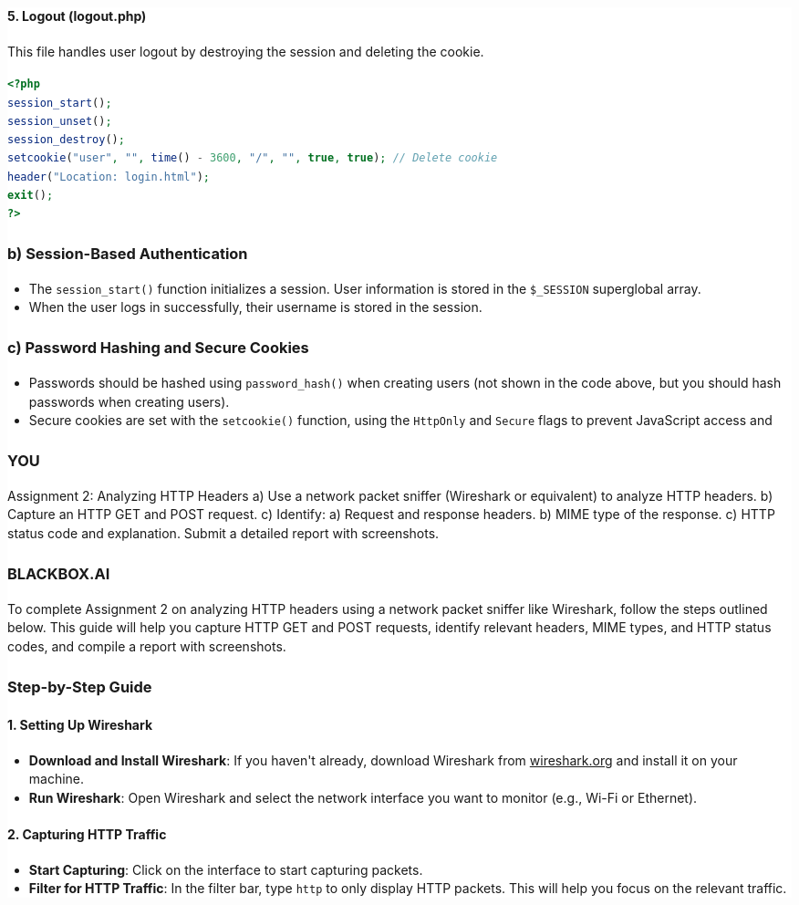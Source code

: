 #### 5. Logout (logout.php)
This file handles user logout by destroying the session and deleting the cookie.

```php
<?php
session_start();
session_unset();
session_destroy();
setcookie("user", "", time() - 3600, "/", "", true, true); // Delete cookie
header("Location: login.html");
exit();
?>
```

### b) Session-Based Authentication
- The `session_start()` function initializes a session. User information is stored in the `$_SESSION` superglobal array.
- When the user logs in successfully, their username is stored in the session.

### c) Password Hashing and Secure Cookies
- Passwords should be hashed using `password_hash()` when creating users (not shown in the code above, but you should hash passwords when creating users).
- Secure cookies are set with the `setcookie()` function, using the `HttpOnly` and `Secure` flags to prevent JavaScript access and
### YOU
Assignment 2: Analyzing HTTP Headers
a) Use a network packet sniffer (Wireshark or equivalent) to
analyze HTTP headers.
b) Capture an HTTP GET and POST request.
c) Identify:
a) Request and response headers.
b) MIME type of the response.
c) HTTP status code and explanation.
Submit a detailed report with screenshots.
### BLACKBOX.AI

To complete Assignment 2 on analyzing HTTP headers using a network packet sniffer like Wireshark, follow the steps outlined below. This guide will help you capture HTTP GET and POST requests, identify relevant headers, MIME types, and HTTP status codes, and compile a report with screenshots.

### Step-by-Step Guide

#### 1. Setting Up Wireshark
- **Download and Install Wireshark**: If you haven't already, download Wireshark from [wireshark.org](https://www.wireshark.org/) and install it on your machine.
- **Run Wireshark**: Open Wireshark and select the network interface you want to monitor (e.g., Wi-Fi or Ethernet).

#### 2. Capturing HTTP Traffic
- **Start Capturing**: Click on the interface to start capturing packets.
- **Filter for HTTP Traffic**: In the filter bar, type `http` to only display HTTP packets. This will help you focus on the relevant traffic.
  